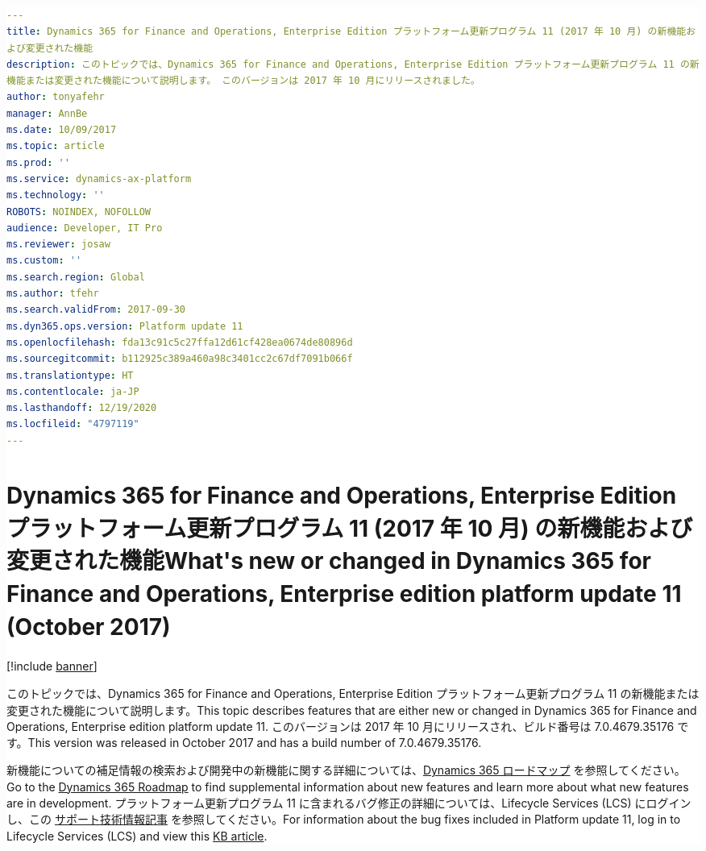```yaml
---
title: Dynamics 365 for Finance and Operations, Enterprise Edition プラットフォーム更新プログラム 11 (2017 年 10 月) の新機能および変更された機能
description: このトピックでは、Dynamics 365 for Finance and Operations, Enterprise Edition プラットフォーム更新プログラム 11 の新機能または変更された機能について説明します。 このバージョンは 2017 年 10 月にリリースされました。
author: tonyafehr
manager: AnnBe
ms.date: 10/09/2017
ms.topic: article
ms.prod: ''
ms.service: dynamics-ax-platform
ms.technology: ''
ROBOTS: NOINDEX, NOFOLLOW
audience: Developer, IT Pro
ms.reviewer: josaw
ms.custom: ''
ms.search.region: Global
ms.author: tfehr
ms.search.validFrom: 2017-09-30
ms.dyn365.ops.version: Platform update 11
ms.openlocfilehash: fda13c91c5c27ffa12d61cf428ea0674de80896d
ms.sourcegitcommit: b112925c389a460a98c3401cc2c67df7091b066f
ms.translationtype: HT
ms.contentlocale: ja-JP
ms.lasthandoff: 12/19/2020
ms.locfileid: "4797119"
---
```

# <a name="whats-new-or-changed-in-dynamics-365-for-finance-and-operations-enterprise-edition-platform-update-11-october-2017"></a><span data-ttu-id="3a359-104">Dynamics 365 for Finance and Operations, Enterprise Edition プラットフォーム更新プログラム 11 (2017 年 10 月) の新機能および変更された機能</span><span class="sxs-lookup"><span data-stu-id="3a359-104">What's new or changed in Dynamics 365 for Finance and Operations, Enterprise edition platform update 11 (October 2017)</span></span>

[!include [banner](../includes/banner.md)]

<span data-ttu-id="3a359-105">このトピックでは、Dynamics 365 for Finance and Operations, Enterprise Edition プラットフォーム更新プログラム 11 の新機能または変更された機能について説明します。</span><span class="sxs-lookup"><span data-stu-id="3a359-105">This topic describes features that are either new or changed in Dynamics 365 for Finance and Operations, Enterprise edition platform update 11.</span></span> <span data-ttu-id="3a359-106">このバージョンは 2017 年 10 月にリリースされ、ビルド番号は 7.0.4679.35176 です。</span><span class="sxs-lookup"><span data-stu-id="3a359-106">This version was released in October 2017 and has a build number of 7.0.4679.35176.</span></span>

<span data-ttu-id="3a359-107">新機能についての補足情報の検索および開発中の新機能に関する詳細については、[Dynamics 365 ロードマップ](https://roadmap.dynamics.com/) を参照してください。</span><span class="sxs-lookup"><span data-stu-id="3a359-107">Go to the [Dynamics 365 Roadmap](https://roadmap.dynamics.com/) to find supplemental information about new features and learn more about what new features are in development.</span></span> <span data-ttu-id="3a359-108">プラットフォーム更新プログラム 11 に含まれるバグ修正の詳細については、Lifecycle Services (LCS) にログインし、この [サポート技術情報記事](https://fix.lcs.dynamics.com/Issue/Resolved?kb=4047244&bugId=3869536&qc=310ad7de90642ce961cc3f51358f3b40788c975dec466891d0fcc17c13145f56) を参照してください。</span><span class="sxs-lookup"><span data-stu-id="3a359-108">For information about the bug fixes included in Platform update 11, log in to Lifecycle Services (LCS) and view this [KB article](https://fix.lcs.dynamics.com/Issue/Resolved?kb=4047244&bugId=3869536&qc=310ad7de90642ce961cc3f51358f3b40788c975dec466891d0fcc17c13145f56).</span></span>
